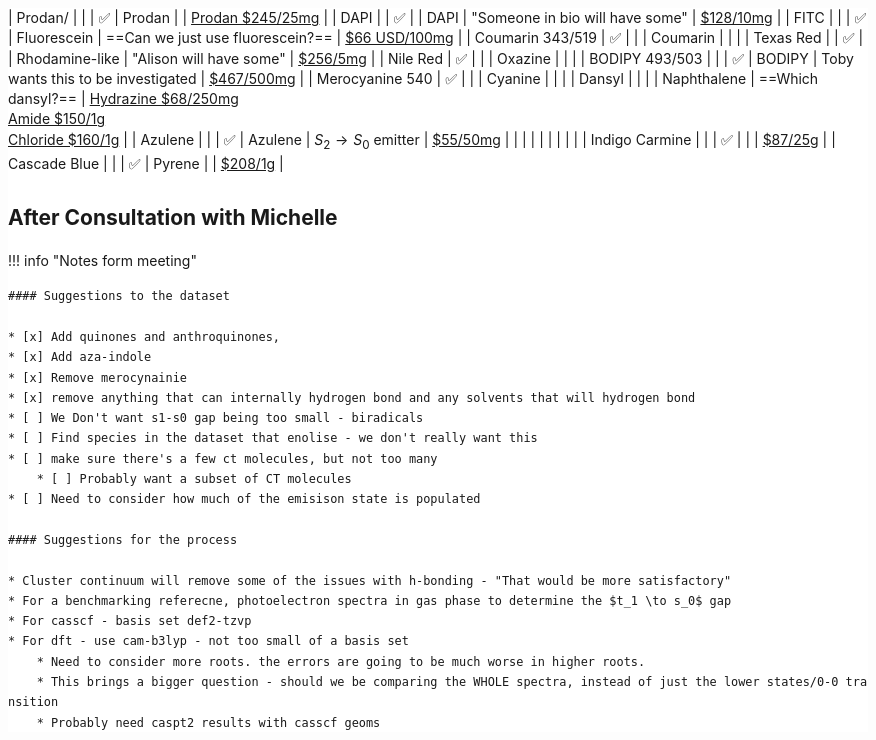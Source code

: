| Prodan/                             |                    |                    | :white_check_mark: | Prodan         |                                    | [Prodan \$245/25mg](https://www.sigmaaldrich.com/AU/en/product/sigma/41525) |
| DAPI                                |                    | :white_check_mark: |                    | DAPI           | "Someone in bio will have some"    | [\$128/10mg](https://www.sigmaaldrich.com/AU/en/product/roche/10236276001) |
| FITC                                |                    |                    | :white_check_mark: | Fluorescein    | ==Can we just use fluorescein?==   | [\$66 USD/100mg](https://www.medchemexpress.com/FITC.html)   |
| Coumarin 343/519                    | :white_check_mark: |                    |                    | Coumarin       |                                    |                                                              |
| Texas Red                           |                    | :white_check_mark: |                    | Rhodamine-like | "Alison will have some"            | [\$256/5mg](https://www.sigmaaldrich.com/AU/en/product/sigma/s3388) |
| Nile Red                            | :white_check_mark: |                    |                    | Oxazine        |                                    |                                                              |
| BODIPY 493/503                      |                    |                    | :white_check_mark: | BODIPY         | Toby wants this to be investigated | [\$467/500mg](https://www.sigmaaldrich.com/AU/en/product/aldrich/790389) |
| Merocyanine 540                     | :white_check_mark: |                    |                    | Cyanine        |                                    |                                                              |
| Dansyl                              |                    |                    |                    | Naphthalene    | ==Which dansyl?==                  | [Hydrazine \$68/250mg](https://www.sigmaaldrich.com/AU/en/product/sigma/30434)<br/>[Amide \$150/1g](https://www.sigmaaldrich.com/AU/en/product/aldrich/218898)<br/>[Chloride \$160/1g](https://www.sigmaaldrich.com/AU/en/substance/dansylchloride26975605652) |
| Azulene                             |                    |                    | :white_check_mark: | Azulene        | $S_2\to S_0$ emitter               | [$55/50mg](https://www.sigmaaldrich.com/AU/en/substance/azulene12817275514) |
|                                     |                    |                    |                    |                |                                    |                                                              |
| Indigo Carmine                      |                    |                    | :white_check_mark: |                |                                    | [\$87/25g](https://www.sigmaaldrich.com/AU/en/product/sial/131164) |
| Cascade Blue                        |                    |                    | :white_check_mark: | Pyrene         |                                    | [\$208/1g](https://www.sigmaaldrich.com/AU/en/product/aldrich/h1529) |



## After Consultation with Michelle

!!! info "Notes form meeting"
	
	#### Suggestions to the dataset
	
	* [x] Add quinones and anthroquinones, 
	* [x] Add aza-indole
	* [x] Remove merocynainie
	* [x] remove anything that can internally hydrogen bond and any solvents that will hydrogen bond
	* [ ] We Don't want s1-s0 gap being too small - biradicals
	* [ ] Find species in the dataset that enolise - we don't really want this
	* [ ] make sure there's a few ct molecules, but not too many
		* [ ] Probably want a subset of CT molecules
	* [ ] Need to consider how much of the emisison state is populated
	
	#### Suggestions for the process
	
	* Cluster continuum will remove some of the issues with h-bonding - "That would be more satisfactory" 
	* For a benchmarking referecne, photoelectron spectra in gas phase to determine the $t_1 \to s_0$ gap
	* For casscf - basis set def2-tzvp
	* For dft - use cam-b3lyp - not too small of a basis set
		* Need to consider more roots. the errors are going to be much worse in higher roots.
		* This brings a bigger question - should we be comparing the WHOLE spectra, instead of just the lower states/0-0 transition
		* Probably need caspt2 results with casscf geoms
	